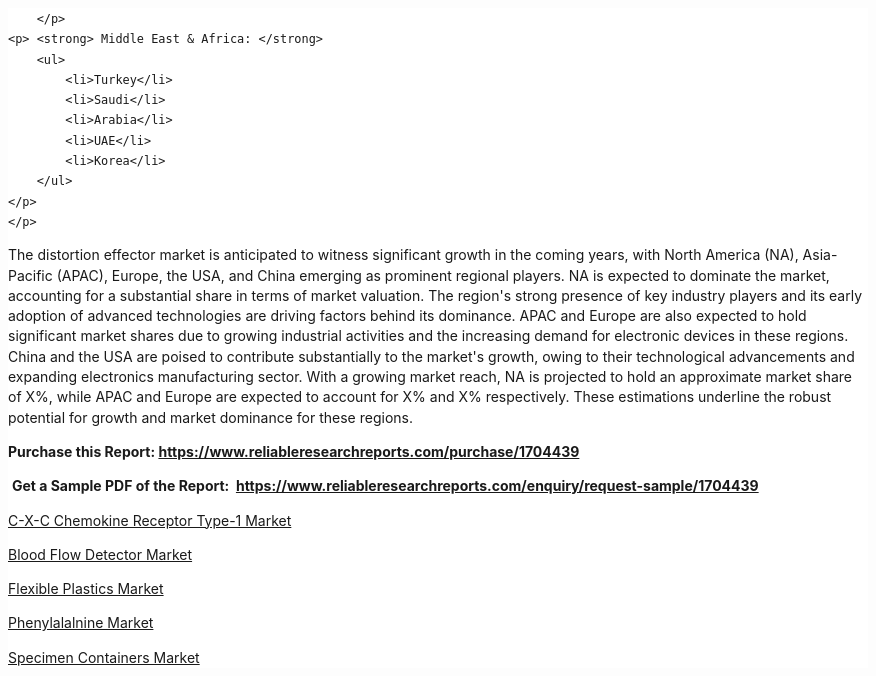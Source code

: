         </p> 
    <p> <strong> Middle East & Africa: </strong>
        <ul>
            <li>Turkey</li>
            <li>Saudi</li>
            <li>Arabia</li>
            <li>UAE</li>
            <li>Korea</li>
        </ul>
    </p>
    </p>
<p><p>The distortion effector market is anticipated to witness significant growth in the coming years, with North America (NA), Asia-Pacific (APAC), Europe, the USA, and China emerging as prominent regional players. NA is expected to dominate the market, accounting for a substantial share in terms of market valuation. The region's strong presence of key industry players and its early adoption of advanced technologies are driving factors behind its dominance. APAC and Europe are also expected to hold significant market shares due to growing industrial activities and the increasing demand for electronic devices in these regions. China and the USA are poised to contribute substantially to the market's growth, owing to their technological advancements and expanding electronics manufacturing sector. With a growing market reach, NA is projected to hold an approximate market share of X%, while APAC and Europe are expected to account for X% and X% respectively. These estimations underline the robust potential for growth and market dominance for these regions.</p></p>
<p><strong>Purchase this Report: <a href="https://www.reliableresearchreports.com/purchase/1704439">https://www.reliableresearchreports.com/purchase/1704439</a></strong></p>
<p>&nbsp;<strong>Get a Sample PDF of the Report:&nbsp;&nbsp;<a href="https://www.reliableresearchreports.com/enquiry/request-sample/1704439">https://www.reliableresearchreports.com/enquiry/request-sample/1704439</a></strong></p>
<p><strong></strong></p>
<p><p><a href="https://medium.com/@jonatanjast6362/c-x-c-chemokine-receptor-type-1-market-competitive-analysis-market-trends-and-forecast-to-2030-7c8684565bd7">C-X-C Chemokine Receptor Type-1 Market</a></p><p><a href="https://github.com/jhonwin654/Market-Research-Report-List-1/blob/main/blood-flow-detector-market.md">Blood Flow Detector Market</a></p><p><a href="https://www.linkedin.com/pulse/flexible-plastics-market-size-share-amp-trends-analysis-nwnte/">Flexible Plastics Market</a></p><p><a href="https://www.linkedin.com/pulse/phenylalalnine-market-size-share-amp-trends-analysis-report-xsjce/">Phenylalalnine Market</a></p><p><a href="https://github.com/smritireportprime/Market-Research-Report-List-1/blob/main/specimen-containers-market.md">Specimen Containers Market</a></p></p>
